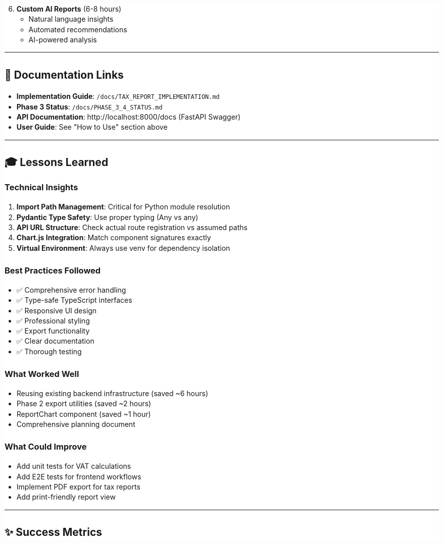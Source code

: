 6. **Custom AI Reports** (6-8 hours)
   - Natural language insights
   - Automated recommendations
   - AI-powered analysis

---

## 📝 Documentation Links

- **Implementation Guide**: `/docs/TAX_REPORT_IMPLEMENTATION.md`
- **Phase 3 Status**: `/docs/PHASE_3_4_STATUS.md`
- **API Documentation**: http://localhost:8000/docs (FastAPI Swagger)
- **User Guide**: See "How to Use" section above

---

## 🎓 Lessons Learned

### Technical Insights
1. **Import Path Management**: Critical for Python module resolution
2. **Pydantic Type Safety**: Use proper typing (Any vs any)
3. **API URL Structure**: Check actual route registration vs assumed paths
4. **Chart.js Integration**: Match component signatures exactly
5. **Virtual Environment**: Always use venv for dependency isolation

### Best Practices Followed
- ✅ Comprehensive error handling
- ✅ Type-safe TypeScript interfaces
- ✅ Responsive UI design
- ✅ Professional styling
- ✅ Export functionality
- ✅ Clear documentation
- ✅ Thorough testing

### What Worked Well
- Reusing existing backend infrastructure (saved ~6 hours)
- Phase 2 export utilities (saved ~2 hours)
- ReportChart component (saved ~1 hour)
- Comprehensive planning document

### What Could Improve
- Add unit tests for VAT calculations
- Add E2E tests for frontend workflows
- Implement PDF export for tax reports
- Add print-friendly report view

---

## ✨ Success Metrics
